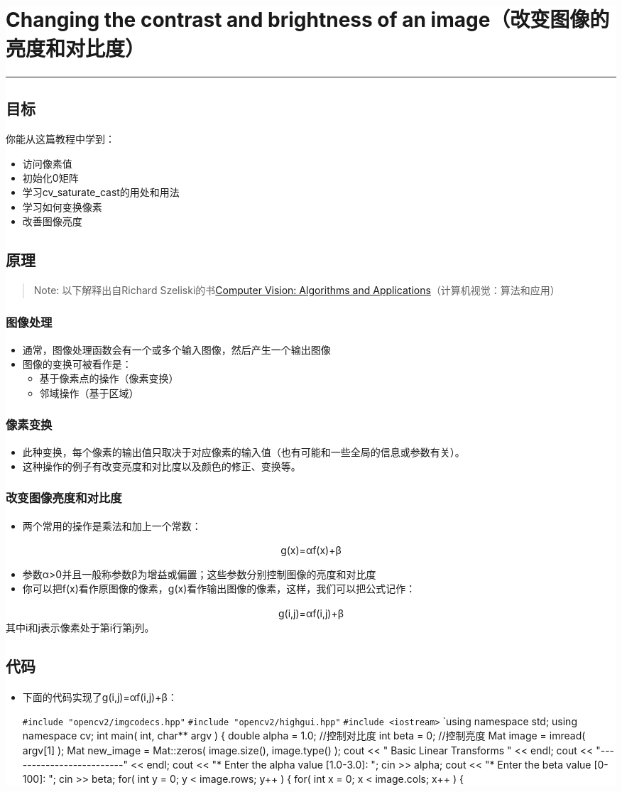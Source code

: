# Changing the contrast and brightness of an image（改变图像的亮度和对比度）

---

## **目标**

你能从这篇教程中学到：

- 访问像素值
- 初始化0矩阵
- 学习cv_saturate_cast的用处和用法
- 学习如何变换像素
- 改善图像亮度

## **原理**

> Note:
  以下解释出自Richard Szeliski的书[Computer Vision: Algorithms and Applications](http://szeliski.org/Book/)（计算机视觉：算法和应用）
  
### **图像处理**

- 通常，图像处理函数会有一个或多个输入图像，然后产生一个输出图像
- 图像的变换可被看作是：
  - 基于像素点的操作（像素变换）
  - 邻域操作（基于区域）

### **像素变换**     

- 此种变换，每个像素的输出值只取决于对应像素的输入值（也有可能和一些全局的信息或参数有关）。
- 这种操作的例子有改变亮度和对比度以及颜色的修正、变换等。

### **改变图像亮度和对比度**

- 两个常用的操作是乘法和加上一个常数：
<center>g(x)=αf(x)+β</center>

- 参数α>0并且一般称参数β为增益或偏置；这些参数分别控制图像的亮度和对比度
- 你可以把f(x)看作原图像的像素，g(x)看作输出图像的像素，这样，我们可以把公式记作：
<center>g(i,j)=αf(i,j)+β</center>
其中i和j表示像素处于第i行第j列。

## **代码**

- 下面的代码实现了g(i,j)=αf(i,j)+β：
    
    `#include "opencv2/imgcodecs.hpp"`
    `#include "opencv2/highgui.hpp"`
    `#include <iostream>`
    `using namespace std;
     using namespace cv;
    int main( int, char** argv )
    {
        double alpha = 1.0; //控制对比度
        int beta = 0;       //控制亮度
        Mat image = imread( argv[1] );
        Mat new_image = Mat::zeros( image.size(), image.type() );
        cout << " Basic Linear Transforms " << endl;
        cout << "-------------------------" << endl;
        cout << "* Enter the alpha value [1.0-3.0]: "; cin >> alpha;
        cout << "* Enter the beta value [0-100]: ";    cin >> beta;
        for( int y = 0; y < image.rows; y++ ) {
            for( int x = 0; x < image.cols; x++ ) {